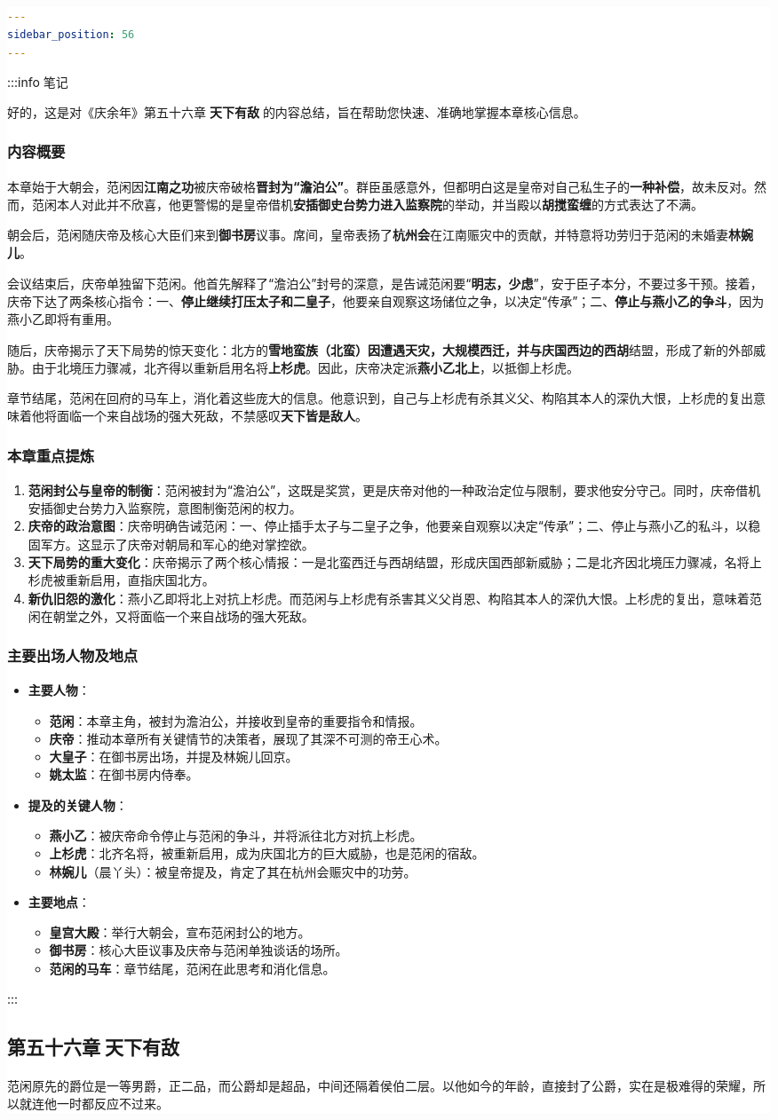 ```yaml
---
sidebar_position: 56
---
```


:::info 笔记

好的，这是对《庆余年》第五十六章 **天下有敌** 的内容总结，旨在帮助您快速、准确地掌握本章核心信息。

### 内容概要

本章始于大朝会，范闲因**江南之功**被庆帝破格**晋封为“澹泊公”**。群臣虽感意外，但都明白这是皇帝对自己私生子的**一种补偿**，故未反对。然而，范闲本人对此并不欣喜，他更警惕的是皇帝借机**安插御史台势力进入监察院**的举动，并当殿以**胡搅蛮缠**的方式表达了不满。

朝会后，范闲随庆帝及核心大臣们来到**御书房**议事。席间，皇帝表扬了**杭州会**在江南赈灾中的贡献，并特意将功劳归于范闲的未婚妻**林婉儿**。

会议结束后，庆帝单独留下范闲。他首先解释了“澹泊公”封号的深意，是告诫范闲要“**明志，少虑**”，安于臣子本分，不要过多干预。接着，庆帝下达了两条核心指令：一、**停止继续打压太子和二皇子**，他要亲自观察这场储位之争，以决定“传承”；二、**停止与燕小乙的争斗**，因为燕小乙即将有重用。

随后，庆帝揭示了天下局势的惊天变化：北方的**雪地蛮族（北蛮）**因遭遇天灾，大规模西迁，并与庆国西边的**西胡**结盟，形成了新的外部威胁。由于北境压力骤减，北齐得以重新启用名将**上杉虎**。因此，庆帝决定派**燕小乙北上**，以抵御上杉虎。

章节结尾，范闲在回府的马车上，消化着这些庞大的信息。他意识到，自己与上杉虎有杀其义父、构陷其本人的深仇大恨，上杉虎的复出意味着他将面临一个来自战场的强大死敌，不禁感叹**天下皆是敌人**。

### 本章重点提炼

1.  **范闲封公与皇帝的制衡**：范闲被封为“澹泊公”，这既是奖赏，更是庆帝对他的一种政治定位与限制，要求他安分守己。同时，庆帝借机安插御史台势力入监察院，意图制衡范闲的权力。
2.  **庆帝的政治意图**：庆帝明确告诫范闲：一、停止插手太子与二皇子之争，他要亲自观察以决定“传承”；二、停止与燕小乙的私斗，以稳固军方。这显示了庆帝对朝局和军心的绝对掌控欲。
3.  **天下局势的重大变化**：庆帝揭示了两个核心情报：一是北蛮西迁与西胡结盟，形成庆国西部新威胁；二是北齐因北境压力骤减，名将上杉虎被重新启用，直指庆国北方。
4.  **新仇旧怨的激化**：燕小乙即将北上对抗上杉虎。而范闲与上杉虎有杀害其义父肖恩、构陷其本人的深仇大恨。上杉虎的复出，意味着范闲在朝堂之外，又将面临一个来自战场的强大死敌。

### 主要出场人物及地点

*   **主要人物**：
    *   **范闲**：本章主角，被封为澹泊公，并接收到皇帝的重要指令和情报。
    *   **庆帝**：推动本章所有关键情节的决策者，展现了其深不可测的帝王心术。
    *   **大皇子**：在御书房出场，并提及林婉儿回京。
    *   **姚太监**：在御书房内侍奉。

*   **提及的关键人物**：
    *   **燕小乙**：被庆帝命令停止与范闲的争斗，并将派往北方对抗上杉虎。
    *   **上杉虎**：北齐名将，被重新启用，成为庆国北方的巨大威胁，也是范闲的宿敌。
    *   **林婉儿**（晨丫头）：被皇帝提及，肯定了其在杭州会赈灾中的功劳。

*   **主要地点**：
    *   **皇宫大殿**：举行大朝会，宣布范闲封公的地方。
    *   **御书房**：核心大臣议事及庆帝与范闲单独谈话的场所。
    *   **范闲的马车**：章节结尾，范闲在此思考和消化信息。

:::

## 第五十六章 **天下有敌**

范闲原先的爵位是一等男爵，正二品，而公爵却是超品，中间还隔着侯伯二层。以他如今的年龄，直接封了公爵，实在是极难得的荣耀，所以就连他一时都反应不过来。
